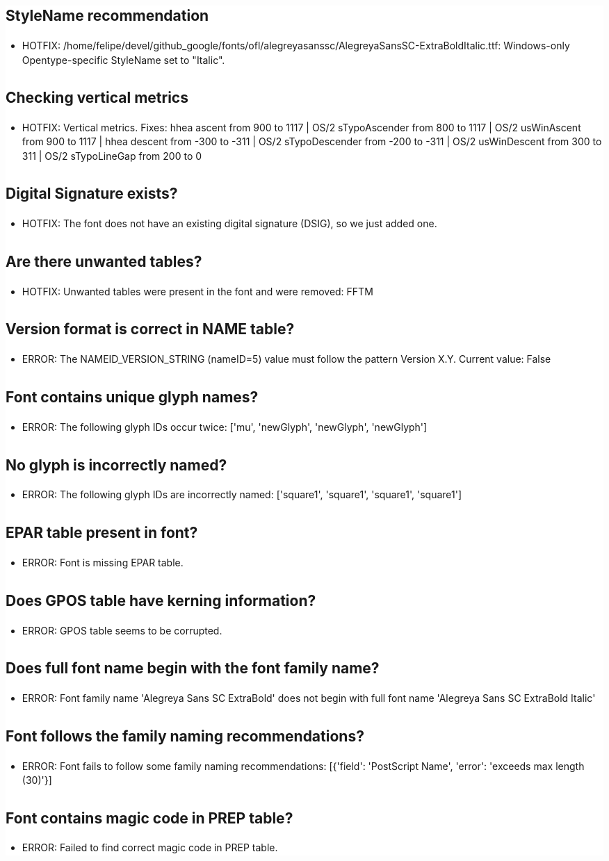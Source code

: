 ## StyleName recommendation
* HOTFIX: /home/felipe/devel/github_google/fonts/ofl/alegreyasanssc/AlegreyaSansSC-ExtraBoldItalic.ttf: Windows-only Opentype-specific StyleName set to "Italic".

## Checking vertical metrics
* HOTFIX: Vertical metrics. Fixes: hhea ascent from 900 to 1117 | OS/2 sTypoAscender from 800 to 1117 | OS/2 usWinAscent from 900 to 1117 | hhea descent from -300 to -311 | OS/2 sTypoDescender from -200 to -311 | OS/2 usWinDescent from 300 to 311 | OS/2 sTypoLineGap from 200 to 0

## Digital Signature exists?
* HOTFIX: The font does not have an existing digital signature (DSIG), so we just added one.

## Are there unwanted tables?
* HOTFIX: Unwanted tables were present in the font and were removed: FFTM

## Version format is correct in NAME table?
* ERROR: The NAMEID_VERSION_STRING (nameID=5) value must follow the pattern Version X.Y. Current value: False

## Font contains unique glyph names?
* ERROR: The following glyph IDs occur twice: ['mu', 'newGlyph', 'newGlyph', 'newGlyph']

## No glyph is incorrectly named?
* ERROR: The following glyph IDs are incorrectly named: ['square1', 'square1', 'square1', 'square1']

## EPAR table present in font?
* ERROR: Font is missing EPAR table.

## Does GPOS table have kerning information?
* ERROR: GPOS table seems to be corrupted.

## Does full font name begin with the font family name?
* ERROR: Font family name 'Alegreya Sans SC ExtraBold' does not begin with full font name 'Alegreya Sans SC ExtraBold Italic'

## Font follows the family naming recommendations?
* ERROR: Font fails to follow some family naming recommendations: [{'field': 'PostScript Name', 'error': 'exceeds max length (30)'}]

## Font contains magic code in PREP table?
* ERROR: Failed to find correct magic code in PREP table.
